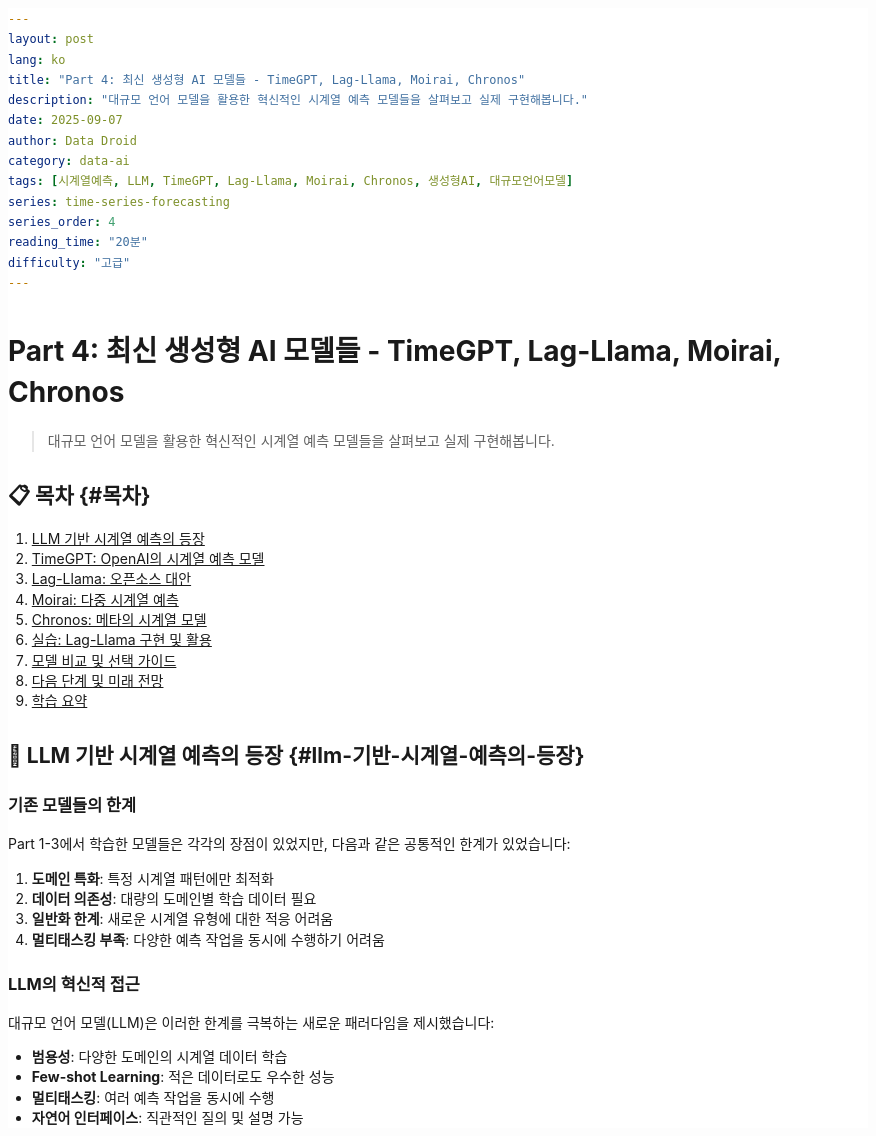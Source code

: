 ```yaml
---
layout: post
lang: ko
title: "Part 4: 최신 생성형 AI 모델들 - TimeGPT, Lag-Llama, Moirai, Chronos"
description: "대규모 언어 모델을 활용한 혁신적인 시계열 예측 모델들을 살펴보고 실제 구현해봅니다."
date: 2025-09-07
author: Data Droid
category: data-ai
tags: [시계열예측, LLM, TimeGPT, Lag-Llama, Moirai, Chronos, 생성형AI, 대규모언어모델]
series: time-series-forecasting
series_order: 4
reading_time: "20분"
difficulty: "고급"
---
```


# Part 4: 최신 생성형 AI 모델들 - TimeGPT, Lag-Llama, Moirai, Chronos

> 대규모 언어 모델을 활용한 혁신적인 시계열 예측 모델들을 살펴보고 실제 구현해봅니다.

## 📋 목차 {#목차}

1. [LLM 기반 시계열 예측의 등장](#llm-기반-시계열-예측의-등장)
2. [TimeGPT: OpenAI의 시계열 예측 모델](#timegpt-openai의-시계열-예측-모델)
3. [Lag-Llama: 오픈소스 대안](#lag-llama-오픈소스-대안)
4. [Moirai: 다중 시계열 예측](#moirai-다중-시계열-예측)
5. [Chronos: 메타의 시계열 모델](#chronos-메타의-시계열-모델)
6. [실습: Lag-Llama 구현 및 활용](#실습-lag-llama-구현-및-활용)
7. [모델 비교 및 선택 가이드](#모델-비교-및-선택-가이드)
8. [다음 단계 및 미래 전망](#다음-단계-및-미래-전망)
9. [학습 요약](#학습-요약)

## 🚀 LLM 기반 시계열 예측의 등장 {#llm-기반-시계열-예측의-등장}

### 기존 모델들의 한계

Part 1-3에서 학습한 모델들은 각각의 장점이 있었지만, 다음과 같은 공통적인 한계가 있었습니다:

1. **도메인 특화**: 특정 시계열 패턴에만 최적화
2. **데이터 의존성**: 대량의 도메인별 학습 데이터 필요
3. **일반화 한계**: 새로운 시계열 유형에 대한 적응 어려움
4. **멀티태스킹 부족**: 다양한 예측 작업을 동시에 수행하기 어려움

### LLM의 혁신적 접근

대규모 언어 모델(LLM)은 이러한 한계를 극복하는 새로운 패러다임을 제시했습니다:

- **범용성**: 다양한 도메인의 시계열 데이터 학습
- **Few-shot Learning**: 적은 데이터로도 우수한 성능
- **멀티태스킹**: 여러 예측 작업을 동시에 수행
- **자연어 인터페이스**: 직관적인 질의 및 설명 가능

